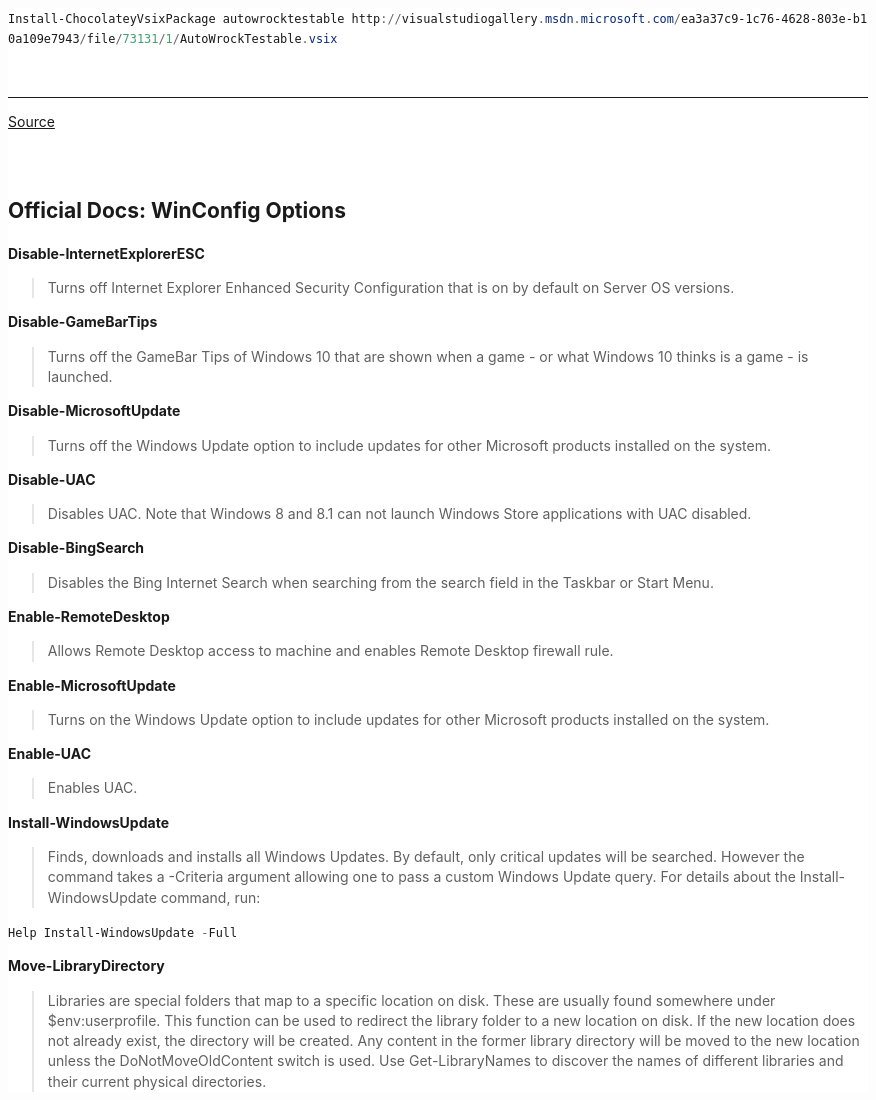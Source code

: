 ```powershell
Install-ChocolateyVsixPackage autowrocktestable http://visualstudiogallery.msdn.microsoft.com/ea3a37c9-1c76-4628-803e-b10a109e7943/file/73131/1/AutoWrockTestable.vsix
```

<br>

----
[Source](http://www.hurryupandwait.io/blog/easily-script-machine-reinstalls-with-boxstarter)

<br>

## Official Docs: WinConfig Options

__Disable-InternetExplorerESC__
> Turns off Internet Explorer Enhanced Security Configuration that is on by default on Server OS versions.

__Disable-GameBarTips__
> Turns off the GameBar Tips of Windows 10 that are shown when a game - or what Windows 10 thinks is a game - is launched.

__Disable-MicrosoftUpdate__
> Turns off the Windows Update option to include updates for other Microsoft products installed on the system.

__Disable-UAC__
> Disables UAC. Note that Windows 8 and 8.1 can not launch Windows Store applications with UAC disabled.

__Disable-BingSearch__
> Disables the Bing Internet Search when searching from the search field in the Taskbar or Start Menu.

__Enable-RemoteDesktop__
> Allows Remote Desktop access to machine and enables Remote Desktop firewall rule.

__Enable-MicrosoftUpdate__
> Turns on the Windows Update option to include updates for other Microsoft products installed on the system.

__Enable-UAC__
> Enables UAC.

__Install-WindowsUpdate__
> Finds, downloads and installs all Windows Updates. By default, only critical updates will be searched.
> However the command takes a -Criteria argument allowing one to pass a custom Windows Update query.
> For details about the Install-WindowsUpdate command, run:

```powershell
Help Install-WindowsUpdate -Full
```

__Move-LibraryDirectory__
>Libraries are special folders that map to a specific location on disk. These are usually found somewhere under $env:userprofile. This function can be used to redirect the library folder to a new location on disk. If the new location does not already exist, the directory will be created. Any content in the former library directory will be moved to the new location unless the DoNotMoveOldContent switch is used. Use Get-LibraryNames to discover the names of different libraries and their current physical directories.
